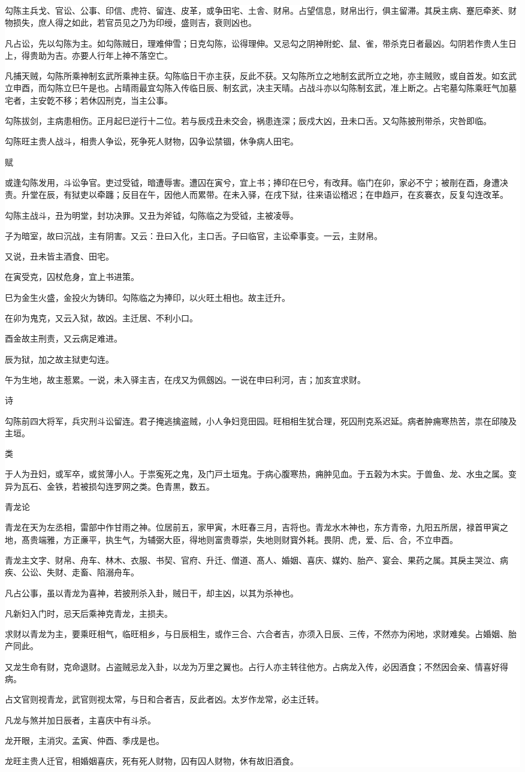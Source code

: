 勾陈主兵戈、官讼、公事、印信、虎符、留连、皮革，或争田宅、土舎、财帛。占望信息，财帛出行，俱主留滞。其戾主病、蹇厄牵羐、财物损失，庶人得之如此，若官员见之乃为印绶，盛则吉，衰则凶也。

凡占讼，先以勾陈为主。如勾陈贼日，理难伸雪；日克勾陈，讼得理伸。又忌勾之阴神附蛇、鼠、雀，带杀克日者最凶。勾阴若作贵人生日上，得贵助为吉。亦要人行年上神不落空亡。

凡捕天贼，勾陈所乘神制玄武所乘神主获。勾陈临日干亦主获，反此不获。又勾陈所立之地制玄武所立之地，亦主贼败，或自首发。如玄武立申酉，而勾陈立巳午是也。占晴雨最宜勾陈入传临日辰、制玄武，决主天晴。占战斗亦以勾陈制玄武，准上断之。占宅墓勾陈乘旺气加墓宅者，主安亁不移；若休囚刑克，当主公事。

勾陈拔剑，主病患相伤。正月起巳逆行十二位。若与辰戍丑未交会，祸患连深；辰戍大凶，丑未口舌。又勾陈披刑带杀，灾咎即临。

勾陈旺主贵人战斗，相贵人争讼，死争死人财物，囚争讼禁锢，休争病人田宅。

赋

或逢勾陈发用，斗讼争官。吏过受钺，暗遭辱害。遭囚在寅兮，宜上书；捧印在巳兮，有改拜。临门在卯，家必不宁；被剈在酉，身遭决责。升堂在辰，有狱吏以牵躔；反目在午，因他人而累带。在未入驿，在戌下狱，往来语讼稽迟；在申趋戸，在亥褰衣，反复勾连改革。

勾陈主战斗，丑为明堂，封功决罪。又丑为斧钺，勾陈临之为受钺，主被凌辱。

子为暗室，故曰沉战，主有阴害。又云：丑曰入化，主口舌。子曰临官，主讼牵事变。一云，主财帛。

又说，丑未皆主酒食、田宅。

在寅受克，囚杖危身，宜上书进策。

巳为金生火盛，金投火为铸印。勾陈临之为捧印，以火旺土相也。故主迁升。

在卯为鬼克，又云入狱，故凶。主迁居、不利小口。

酉金故主刑责，又云病足难进。

辰为狱，加之故主狱吏勾连。

午为生地，故主惹累。一说，未入驿主吉，在戌又为佩劔凶。一说在申曰利河，吉；加亥宜求财。

诗

勾陈前四大将军，兵灾刑斗讼留连。君子掩逃擒盗贼，小人争妇竞田园。旺相相生犹合理，死囚刑克系迟延。病者肿痈寒热苦，祟在邱陵及主垣。

类

于人为丑妇，或军卒，或贫薄小人。于祟寃死之鬼，及门戸土垣鬼。于病心腹寒热，痈肿见血。于五榖为木实。于兽鱼、龙、水虫之属。变异为瓦石、金铁，若被损勾连罗网之类。色青黒，数五。

青龙论

青龙在天为左丞相，雷部中作甘雨之神。位居前五，家甲寅，木旺春三月，吉将也。青龙水木神也，东方青帝，九阳五所居，禄首甲寅之地，髙贵端雅，方正亷平，执生气，为辅弼大臣，得地则富贵尊崇，失地则财寳外耗。畏阴、虎，爱、后、合，不立申酉。

青龙主文字、财帛、舟车、林木、衣服、书契、官府、升迁、僧道、髙人、婚姻、喜庆、媒妁、胎产、宴会、果药之属。其戾主哭泣、病疾、公讼、失财、走畜、陷溺舟车。

凡占公事，虽以青龙为喜神，若披刑杀入卦，贼日干，却主凶，以其为杀神也。

凡新妇入门时，忌天后乘神克青龙，主损夫。

求财以青龙为主，要乘旺相气，临旺相乡，与日辰相生，或作三合、六合者吉，亦须入日辰、三传，不然亦为闲地，求财难矣。占婚姻、胎产同此。

又龙生命有财，克命退财。占盗贼忌龙入卦，以龙为万里之翼也。占行人亦主转往他方。占病龙入传，必因酒食；不然因会亲、情喜好得病。

占文官则视青龙，武官则视太常，与日和合者吉，反此者凶。太岁作龙常，必主迁转。

凡龙与煞并加日辰者，主喜庆中有斗杀。

龙开眼，主消灾。孟寅、仲酉、季戌是也。

龙旺主贵人迁官，相婚姻喜庆，死有死人财物，囚有囚人财物，休有故旧酒食。
